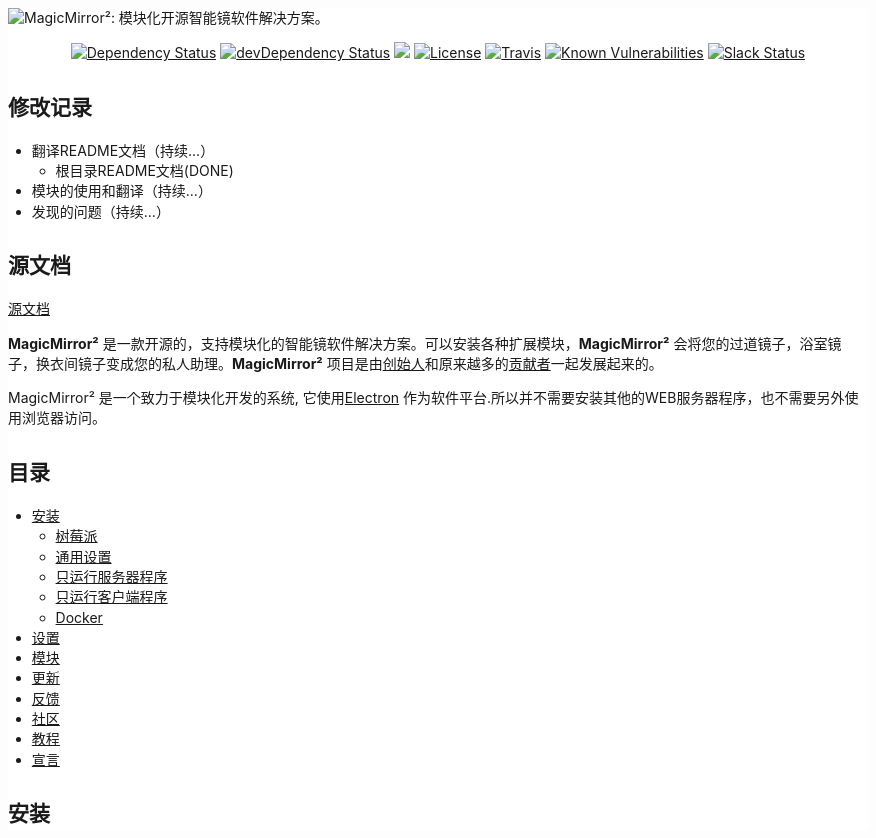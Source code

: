 ![MagicMirror²: 模块化开源智能镜软件解决方案。 ](.github/header.png)

<p align="center">
	<a href="https://david-dm.org/MichMich/MagicMirror"><img src="https://david-dm.org/MichMich/MagicMirror.svg" alt="Dependency Status"></a>
	<a href="https://david-dm.org/MichMich/MagicMirror#info=devDependencies"><img src="https://david-dm.org/MichMich/MagicMirror/dev-status.svg" alt="devDependency Status"></a>
	<a href="https://bestpractices.coreinfrastructure.org/projects/347"><img src="https://bestpractices.coreinfrastructure.org/projects/347/badge"></a>
	<a href="http://choosealicense.com/licenses/mit"><img src="https://img.shields.io/badge/license-MIT-blue.svg" alt="License"></a>
	<a href="https://travis-ci.org/MichMich/MagicMirror"><img src="https://travis-ci.org/MichMich/MagicMirror.svg" alt="Travis"></a>
	<a href="https://snyk.io/test/github/MichMich/MagicMirror"><img src="https://snyk.io/test/github/MichMich/MagicMirror/badge.svg" alt="Known Vulnerabilities" data-canonical-src="https://snyk.io/test/github/MichMich/MagicMirror" style="max-width:100%;"></a>
	<a href="http://slack.magicmirror.builders"><img src="http://slack.magicmirror.builders:3000/badge.svg" alt="Slack Status"></a>
</p>

## 修改记录

- 翻译README文档（持续...）
  - 根目录README文档(DONE)
- 模块的使用和翻译（持续...）
- 发现的问题（持续...）

## 源文档

[源文档](https://github.com/MichMich/MagicMirror)

**MagicMirror²** 是一款开源的，支持模块化的智能镜软件解决方案。可以安装各种扩展模块，**MagicMirror²** 会将您的过道镜子，浴室镜子，换衣间镜子变成您的私人助理。**MagicMirror²** 项目是由[创始人](http://michaelteeuw.nl/tagged/magicmirror)和原来越多的[贡献者](https://github.com/MichMich/MagicMirror/graphs/contributors)一起发展起来的。

MagicMirror² 是一个致力于模块化开发的系统, 它使用[Electron](http://electron.atom.io/) 作为软件平台.所以并不需要安装其他的WEB服务器程序，也不需要另外使用浏览器访问。

## 目录

- [安装](#安装)
  - [树莓派](#树莓派-raspberry-pi)
  - [通用设置](#通用设置)
  - [只运行服务器程序](#只运行服务器程序)
  - [只运行客户端程序](#只运行客户端程序)
  - [Docker](#docker)
- [设置](#设置)
- [模块](#模块)
- [更新](#更新)
- [反馈](#known-issues)
- [社区](#社区)
- [教程](#教程)
- [宣言](#宣言)

## 安装

